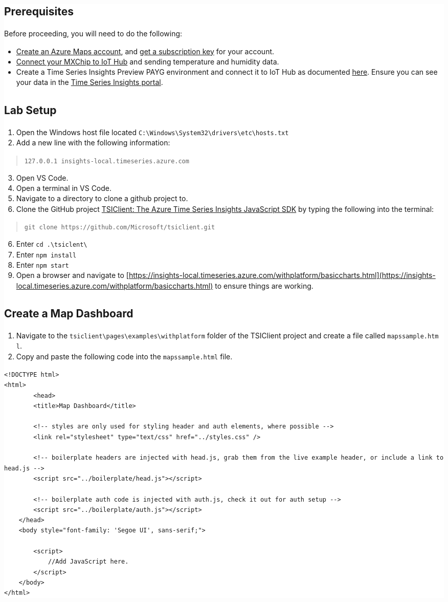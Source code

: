 ## Prerequisites

Before proceeding, you will need to do the following:

* [Create an Azure Maps account](https://docs.microsoft.com/en-us/azure/azure-maps/how-to-manage-account-keys), and [get a subscription key](https://docs.microsoft.com/en-us/azure/azure-maps/tutorial-search-location#getkey) for your account.
* [Connect your MXChip to IoT Hub](https://docs.microsoft.com/en-us/azure/iot-hub/iot-hub-arduino-iot-devkit-az3166-get-started) and sending temperature and humidity data.
* Create a Time Series Insights Preview PAYG environment and connect it to IoT Hub as documented [here](https://docs.microsoft.com/en-us/azure/time-series-insights/time-series-insights-update-create-environment#create-a-time-series-insights-preview-payg-environment). Ensure you can see your data in the [Time Series Insights portal](https://insights.timeseries.azure.com/preview).

## Lab Setup

1. Open the Windows host file located `C:\Windows\System32\drivers\etc\hosts.txt`
2. Add a new line with the following information:
> `127.0.0.1 insights-local.timeseries.azure.com` 
3. Open VS Code.
4. Open a terminal in VS Code.
5. Navigate to a directory to clone a github project to.
6. Clone the GitHub project [TSIClient: The Azure Time Series Insights JavaScript SDK](https://github.com/Microsoft/tsiclient) by typing the following into the terminal:

> `git clone https://github.com/Microsoft/tsiclient.git`

6. Enter `cd .\tsiclent\`
7. Enter `npm install`
8. Enter `npm start`
9. Open a browser and navigate to [https://insights-local.timeseries.azure.com/withplatform/basiccharts.html](https://insights-local.timeseries.azure.com/withplatform/basiccharts.html) to ensure things are working.

## Create a Map Dashboard

1. Navigate to the `tsiclient\pages\examples\withplatform` folder of the TSIClient project and create a file called `mapssample.html`.
2. Copy and paste the following code into the `mapssample.html` file.

```
<!DOCTYPE html> 
<html>
        <head>
        <title>Map Dashboard</title>
        
        <!-- styles are only used for styling header and auth elements, where possible -->
        <link rel="stylesheet" type="text/css" href="../styles.css" />     
        
        <!-- boilerplate headers are injected with head.js, grab them from the live example header, or include a link to head.js -->
        <script src="../boilerplate/head.js"></script>

        <!-- boilerplate auth code is injected with auth.js, check it out for auth setup -->
        <script src="../boilerplate/auth.js"></script>
    </head>
    <body style="font-family: 'Segoe UI', sans-serif;">

        <script>
            //Add JavaScript here.
        </script>
    </body>   
</html>
```
